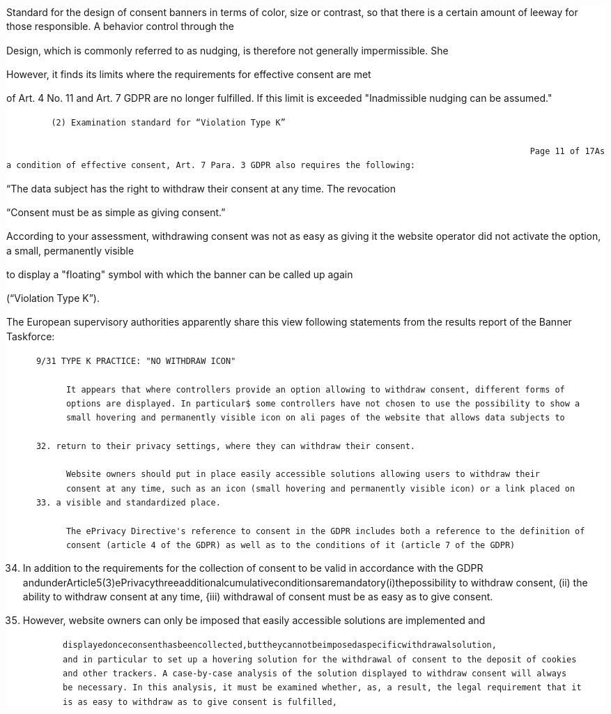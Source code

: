 Standard for the design of consent banners in terms of color, size or contrast,
so that there is a certain amount of leeway for those responsible. A behavior control through the

Design, which is commonly referred to as nudging, is therefore not generally impermissible. She

However, it finds its limits where the requirements for effective consent are met

of Art. 4 No. 11 and Art. 7 GDPR are no longer fulfilled. If this limit is exceeded
"Inadmissible nudging can be assumed."

             (2) Examination standard for “Violation Type K”

                                                                                                             Page 11 of 17As a condition of effective consent, Art. 7 Para. 3 GDPR also requires the following:
“The data subject has the right to withdraw their consent at any time. The revocation

“Consent must be as simple as giving consent.”

According to your assessment, withdrawing consent was not as easy as giving it
the website operator did not activate the option, a small, permanently visible

to display a "floating" symbol with which the banner can be called up again

(“Violation Type K”).

The European supervisory authorities apparently share this view
following statements from the results report of the Banner Taskforce:

          9/31 TYPE K PRACTICE: "NO WITHDRAW ICON"

                It appears that where controllers provide an option allowing to withdraw consent, different forms of
                options are displayed. In particular$ some controllers have not chosen to use the possibility to show a
                small hovering and permanently visible icon on ali pages of the website that allows data subjects to

          32. return to their privacy settings, where they can withdraw their consent.

                Website owners should put in place easily accessible solutions allowing users to withdraw their
                consent at any time, such as an icon (small hovering and permanently visible icon) or a link placed on
          33. a visible and standardized place.

                The ePrivacy Directive's reference to consent in the GDPR includes both a reference to the definition of
                consent (article 4 of the GDPR) as well as to the conditions of it (article 7 of the GDPR)
34. In addition to the requirements for the collection of consent to be valid in accordance with the GDPR
                andunderArticle5(3)ePrivacythreeadditionalcumulativeconditionsaremandatory(i)thepossibility
                to withdraw consent, (ii) the ability to withdraw consent at any time, {iii) withdrawal of consent must
                be as easy as to give consent.
35. However, website owners can only be imposed that easily accessible solutions are implemented and

                displayedonceconsenthasbeencollected,buttheycannotbeimposedaspecificwithdrawalsolution,
                and in particular to set up a hovering solution for the withdrawal of consent to the deposit of cookies
                and other trackers. A case-by-case analysis of the solution displayed to withdraw consent will always
                be necessary. In this analysis, it must be examined whether, as, a result, the legal requirement that it
                is as easy to withdraw as to give consent is fulfilled,
